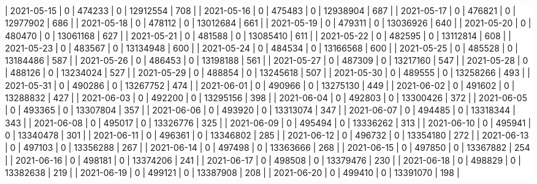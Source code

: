| 2021-05-15 | 0 | 474233 | 0 | 12912554 | 708 |
| 2021-05-16 | 0 | 475483 | 0 | 12938904 | 687 |
| 2021-05-17 | 0 | 476821 | 0 | 12977902 | 686 |
| 2021-05-18 | 0 | 478112 | 0 | 13012684 | 661 |
| 2021-05-19 | 0 | 479311 | 0 | 13036926 | 640 |
| 2021-05-20 | 0 | 480470 | 0 | 13061168 | 627 |
| 2021-05-21 | 0 | 481588 | 0 | 13085410 | 611 |
| 2021-05-22 | 0 | 482595 | 0 | 13112814 | 608 |
| 2021-05-23 | 0 | 483567 | 0 | 13134948 | 600 |
| 2021-05-24 | 0 | 484534 | 0 | 13166568 | 600 |
| 2021-05-25 | 0 | 485528 | 0 | 13184486 | 587 |
| 2021-05-26 | 0 | 486453 | 0 | 13198188 | 561 |
| 2021-05-27 | 0 | 487309 | 0 | 13217160 | 547 |
| 2021-05-28 | 0 | 488126 | 0 | 13234024 | 527 |
| 2021-05-29 | 0 | 488854 | 0 | 13245618 | 507 |
| 2021-05-30 | 0 | 489555 | 0 | 13258266 | 493 |
| 2021-05-31 | 0 | 490286 | 0 | 13267752 | 474 |
| 2021-06-01 | 0 | 490966 | 0 | 13275130 | 449 |
| 2021-06-02 | 0 | 491602 | 0 | 13288832 | 427 |
| 2021-06-03 | 0 | 492200 | 0 | 13295156 | 398 |
| 2021-06-04 | 0 | 492803 | 0 | 13300426 | 372 |
| 2021-06-05 | 0 | 493365 | 0 | 13307804 | 357 |
| 2021-06-06 | 0 | 493920 | 0 | 13313074 | 347 |
| 2021-06-07 | 0 | 494485 | 0 | 13318344 | 343 |
| 2021-06-08 | 0 | 495017 | 0 | 13326776 | 325 |
| 2021-06-09 | 0 | 495494 | 0 | 13336262 | 313 |
| 2021-06-10 | 0 | 495941 | 0 | 13340478 | 301 |
| 2021-06-11 | 0 | 496361 | 0 | 13346802 | 285 |
| 2021-06-12 | 0 | 496732 | 0 | 13354180 | 272 |
| 2021-06-13 | 0 | 497103 | 0 | 13356288 | 267 |
| 2021-06-14 | 0 | 497498 | 0 | 13363666 | 268 |
| 2021-06-15 | 0 | 497850 | 0 | 13367882 | 254 |
| 2021-06-16 | 0 | 498181 | 0 | 13374206 | 241 |
| 2021-06-17 | 0 | 498508 | 0 | 13379476 | 230 |
| 2021-06-18 | 0 | 498829 | 0 | 13382638 | 219 |
| 2021-06-19 | 0 | 499121 | 0 | 13387908 | 208 |
| 2021-06-20 | 0 | 499410 | 0 | 13391070 | 198 |